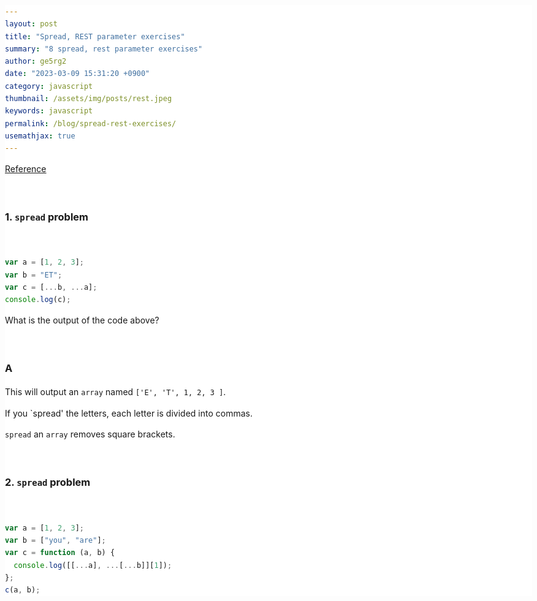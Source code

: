 ```yaml
---
layout: post
title: "Spread, REST parameter exercises"
summary: "8 spread, rest parameter exercises"
author: ge5rg2
date: "2023-03-09 15:31:20 +0900"
category: javascript
thumbnail: /assets/img/posts/rest.jpeg
keywords: javascript
permalink: /blog/spread-rest-exercises/
usemathjax: true
---
```


[Reference](https://codingapple.com/)

<br/>

### **1. `spread` problem**

<br/>

```jsx
var a = [1, 2, 3];
var b = "ET";
var c = [...b, ...a];
console.log(c);
```

What is the output of the code above?

<br/>

### A

This will output an `array` named `['E', 'T', 1, 2, 3 ]`.

If you `spread' the letters, each letter is divided into commas.

`spread` an `array` removes square brackets.

<br/>

### **2. `spread` problem**

<br/>

```jsx
var a = [1, 2, 3];
var b = ["you", "are"];
var c = function (a, b) {
  console.log([[...a], ...[...b]][1]);
};
c(a, b);
```
